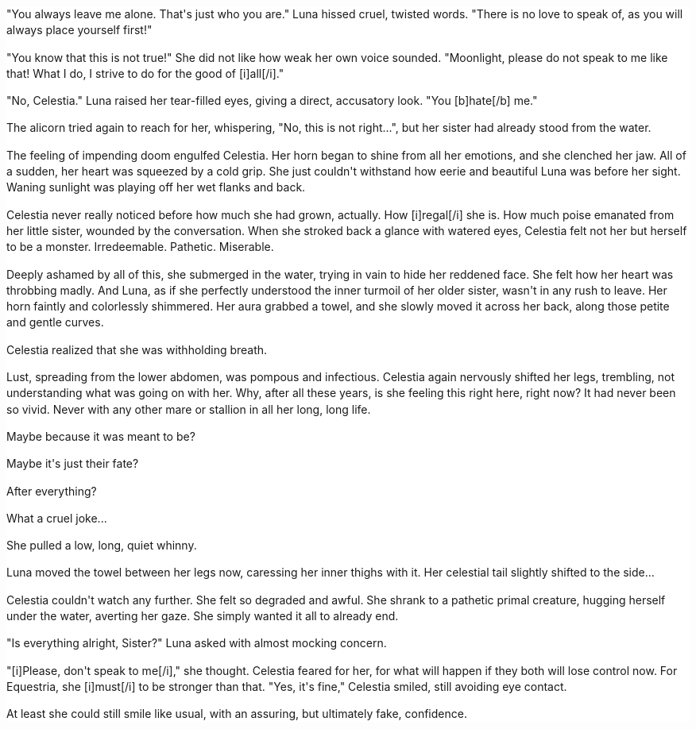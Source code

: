 "You always leave me alone. That's just who you are." Luna hissed cruel, twisted words. "There is no love to speak of, as you will always place yourself first!"

"You know that this is not true!" She did not like how weak her own voice sounded. "Moonlight, please do not speak to me like that! What I do, I strive to do for the good of [i]all[/i]."

"No, Celestia." Luna raised her tear-filled eyes, giving a direct, accusatory look. "You [b]hate[/b] me." 

The alicorn tried again to reach for her, whispering, "No, this is not right...", but her sister had already stood from the water.

The feeling of impending doom engulfed Celestia. Her horn began to shine from all her emotions, and she clenched her jaw. All of a sudden, her heart was squeezed by a cold grip. She just couldn't withstand how eerie and beautiful Luna was before her sight. Waning sunlight was playing off her wet flanks and back.

Celestia never really noticed before how much she had grown, actually. How [i]regal[/i] she is. How much poise emanated from her little sister, wounded by the conversation. When she stroked back a glance with watered eyes, Celestia felt not her but herself to be a monster. Irredeemable. Pathetic. Miserable.

Deeply ashamed by all of this, she submerged in the water, trying in vain to hide her reddened face. She felt how her heart was throbbing madly. And Luna, as if she perfectly understood the inner turmoil of her older sister, wasn't in any rush to leave. Her horn faintly and colorlessly shimmered. Her aura grabbed a towel, and she slowly moved it across her back, along those petite and gentle curves.

Celestia realized that she was withholding breath. 

Lust, spreading from the lower abdomen, was pompous and infectious. Celestia again nervously shifted her legs, trembling, not understanding what was going on with her. Why, after all these years, is she feeling this right here, right now? It had never been so vivid. Never with any other mare or stallion in all her long, long life.

Maybe because it was meant to be?

Maybe it's just their fate?

After everything?

What a cruel joke...

She pulled a low, long, quiet whinny.

Luna moved the towel between her legs now, caressing her inner thighs with it. Her celestial tail slightly shifted to the side... 

Celestia couldn't watch any further. She felt so degraded and awful. She shrank to a pathetic primal creature, hugging herself under the water, averting her gaze. She simply wanted it all to already end.

"Is everything alright, Sister?" Luna asked with almost mocking concern.

"[i]Please, don't speak to me[/i]," she thought. Celestia feared for her, for what will happen if they both will lose control now. For Equestria, she [i]must[/i] to be stronger than that. "Yes, it's fine," Celestia smiled, still avoiding eye contact.

At least she could still smile like usual, with an assuring, but ultimately fake, confidence.
